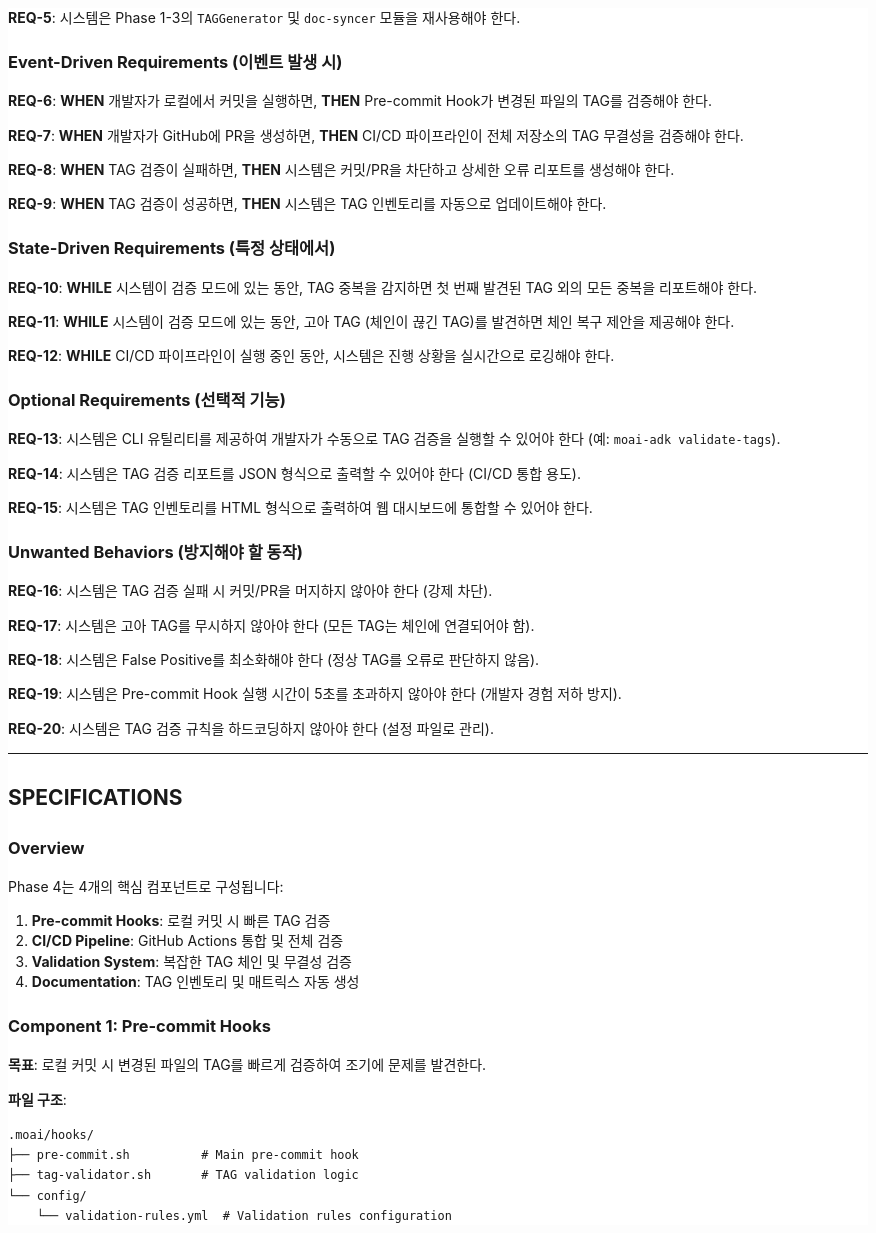 **REQ-5**: 시스템은 Phase 1-3의 `TAGGenerator` 및 `doc-syncer` 모듈을 재사용해야 한다.

### Event-Driven Requirements (이벤트 발생 시)

**REQ-6**: **WHEN** 개발자가 로컬에서 커밋을 실행하면, **THEN** Pre-commit Hook가 변경된 파일의 TAG를 검증해야 한다.

**REQ-7**: **WHEN** 개발자가 GitHub에 PR을 생성하면, **THEN** CI/CD 파이프라인이 전체 저장소의 TAG 무결성을 검증해야 한다.

**REQ-8**: **WHEN** TAG 검증이 실패하면, **THEN** 시스템은 커밋/PR을 차단하고 상세한 오류 리포트를 생성해야 한다.

**REQ-9**: **WHEN** TAG 검증이 성공하면, **THEN** 시스템은 TAG 인벤토리를 자동으로 업데이트해야 한다.

### State-Driven Requirements (특정 상태에서)

**REQ-10**: **WHILE** 시스템이 검증 모드에 있는 동안, TAG 중복을 감지하면 첫 번째 발견된 TAG 외의 모든 중복을 리포트해야 한다.

**REQ-11**: **WHILE** 시스템이 검증 모드에 있는 동안, 고아 TAG (체인이 끊긴 TAG)를 발견하면 체인 복구 제안을 제공해야 한다.

**REQ-12**: **WHILE** CI/CD 파이프라인이 실행 중인 동안, 시스템은 진행 상황을 실시간으로 로깅해야 한다.

### Optional Requirements (선택적 기능)

**REQ-13**: 시스템은 CLI 유틸리티를 제공하여 개발자가 수동으로 TAG 검증을 실행할 수 있어야 한다 (예: `moai-adk validate-tags`).

**REQ-14**: 시스템은 TAG 검증 리포트를 JSON 형식으로 출력할 수 있어야 한다 (CI/CD 통합 용도).

**REQ-15**: 시스템은 TAG 인벤토리를 HTML 형식으로 출력하여 웹 대시보드에 통합할 수 있어야 한다.

### Unwanted Behaviors (방지해야 할 동작)

**REQ-16**: 시스템은 TAG 검증 실패 시 커밋/PR을 머지하지 않아야 한다 (강제 차단).

**REQ-17**: 시스템은 고아 TAG를 무시하지 않아야 한다 (모든 TAG는 체인에 연결되어야 함).

**REQ-18**: 시스템은 False Positive를 최소화해야 한다 (정상 TAG를 오류로 판단하지 않음).

**REQ-19**: 시스템은 Pre-commit Hook 실행 시간이 5초를 초과하지 않아야 한다 (개발자 경험 저하 방지).

**REQ-20**: 시스템은 TAG 검증 규칙을 하드코딩하지 않아야 한다 (설정 파일로 관리).

---

## SPECIFICATIONS

### Overview

Phase 4는 4개의 핵심 컴포넌트로 구성됩니다:

1. **Pre-commit Hooks**: 로컬 커밋 시 빠른 TAG 검증
2. **CI/CD Pipeline**: GitHub Actions 통합 및 전체 검증
3. **Validation System**: 복잡한 TAG 체인 및 무결성 검증
4. **Documentation**: TAG 인벤토리 및 매트릭스 자동 생성

### Component 1: Pre-commit Hooks

**목표**: 로컬 커밋 시 변경된 파일의 TAG를 빠르게 검증하여 조기에 문제를 발견한다.

**파일 구조**:
```
.moai/hooks/
├── pre-commit.sh          # Main pre-commit hook
├── tag-validator.sh       # TAG validation logic
└── config/
    └── validation-rules.yml  # Validation rules configuration
```
